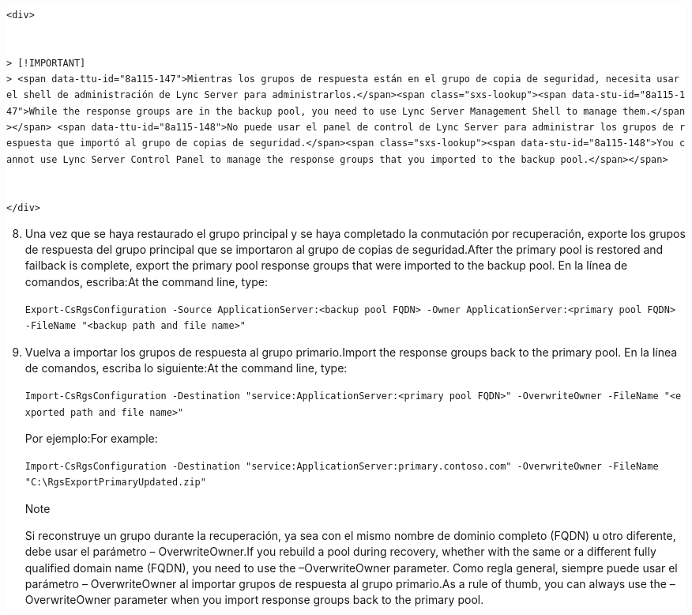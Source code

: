     <div>
    

    > [!IMPORTANT]  
    > <span data-ttu-id="8a115-147">Mientras los grupos de respuesta están en el grupo de copia de seguridad, necesita usar el shell de administración de Lync Server para administrarlos.</span><span class="sxs-lookup"><span data-stu-id="8a115-147">While the response groups are in the backup pool, you need to use Lync Server Management Shell to manage them.</span></span> <span data-ttu-id="8a115-148">No puede usar el panel de control de Lync Server para administrar los grupos de respuesta que importó al grupo de copias de seguridad.</span><span class="sxs-lookup"><span data-stu-id="8a115-148">You cannot use Lync Server Control Panel to manage the response groups that you imported to the backup pool.</span></span>

    
    </div>

8.  <span data-ttu-id="8a115-149">Una vez que se haya restaurado el grupo principal y se haya completado la conmutación por recuperación, exporte los grupos de respuesta del grupo principal que se importaron al grupo de copias de seguridad.</span><span class="sxs-lookup"><span data-stu-id="8a115-149">After the primary pool is restored and failback is complete, export the primary pool response groups that were imported to the backup pool.</span></span> <span data-ttu-id="8a115-150">En la línea de comandos, escriba:</span><span class="sxs-lookup"><span data-stu-id="8a115-150">At the command line, type:</span></span>
    
        Export-CsRgsConfiguration -Source ApplicationServer:<backup pool FQDN> -Owner ApplicationServer:<primary pool FQDN> -FileName "<backup path and file name>"

9.  <span data-ttu-id="8a115-151">Vuelva a importar los grupos de respuesta al grupo primario.</span><span class="sxs-lookup"><span data-stu-id="8a115-151">Import the response groups back to the primary pool.</span></span> <span data-ttu-id="8a115-152">En la línea de comandos, escriba lo siguiente:</span><span class="sxs-lookup"><span data-stu-id="8a115-152">At the command line, type:</span></span>
    
        Import-CsRgsConfiguration -Destination "service:ApplicationServer:<primary pool FQDN>" -OverwriteOwner -FileName "<exported path and file name>"
    
    <span data-ttu-id="8a115-153">Por ejemplo:</span><span class="sxs-lookup"><span data-stu-id="8a115-153">For example:</span></span>
    
        Import-CsRgsConfiguration -Destination "service:ApplicationServer:primary.contoso.com" -OverwriteOwner -FileName "C:\RgsExportPrimaryUpdated.zip"
    
    <div>
    

    > [!NOTE]  
    > <span data-ttu-id="8a115-154">Si reconstruye un grupo durante la recuperación, ya sea con el mismo nombre de dominio completo (FQDN) u otro diferente, debe usar el parámetro – OverwriteOwner.</span><span class="sxs-lookup"><span data-stu-id="8a115-154">If you rebuild a pool during recovery, whether with the same or a different fully qualified domain name (FQDN), you need to use the –OverwriteOwner parameter.</span></span> <span data-ttu-id="8a115-155">Como regla general, siempre puede usar el parámetro – OverwriteOwner al importar grupos de respuesta al grupo primario.</span><span class="sxs-lookup"><span data-stu-id="8a115-155">As a rule of thumb, you can always use the –OverwriteOwner parameter when you import response groups back to the primary pool.</span></span>

    
    </div>
    